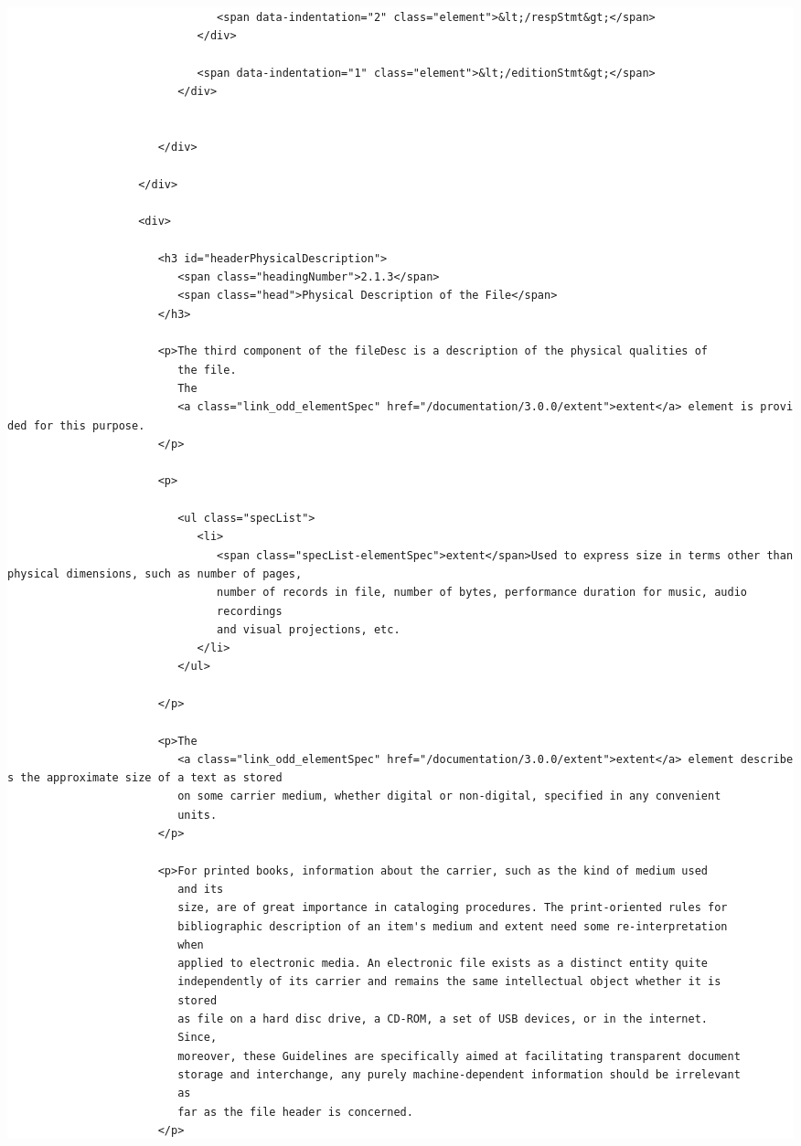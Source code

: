                                     <span data-indentation="2" class="element">&lt;/respStmt&gt;</span>
                                 </div>
                                 
                                 <span data-indentation="1" class="element">&lt;/editionStmt&gt;</span>
                              </div>
                              
                              
                           </div>
                           
                        </div>
                        
                        <div>
                           
                           <h3 id="headerPhysicalDescription">
                              <span class="headingNumber">2.1.3</span>
                              <span class="head">Physical Description of the File</span>
                           </h3>
                           
                           <p>The third component of the fileDesc is a description of the physical qualities of
                              the file.
                              The 
                              <a class="link_odd_elementSpec" href="/documentation/3.0.0/extent">extent</a> element is provided for this purpose.
                           </p>
                           
                           <p>
                              
                              <ul class="specList">
                                 <li>
                                    <span class="specList-elementSpec">extent</span>Used to express size in terms other than physical dimensions, such as number of pages,
                                    number of records in file, number of bytes, performance duration for music, audio
                                    recordings
                                    and visual projections, etc.
                                 </li>
                              </ul>
                              
                           </p>
                           
                           <p>The 
                              <a class="link_odd_elementSpec" href="/documentation/3.0.0/extent">extent</a> element describes the approximate size of a text as stored
                              on some carrier medium, whether digital or non-digital, specified in any convenient
                              units.
                           </p>
                           
                           <p>For printed books, information about the carrier, such as the kind of medium used
                              and its
                              size, are of great importance in cataloging procedures. The print-oriented rules for
                              bibliographic description of an item's medium and extent need some re-interpretation
                              when
                              applied to electronic media. An electronic file exists as a distinct entity quite
                              independently of its carrier and remains the same intellectual object whether it is
                              stored
                              as file on a hard disc drive, a CD-ROM, a set of USB devices, or in the internet.
                              Since,
                              moreover, these Guidelines are specifically aimed at facilitating transparent document
                              storage and interchange, any purely machine-dependent information should be irrelevant
                              as
                              far as the file header is concerned.
                           </p>
                           